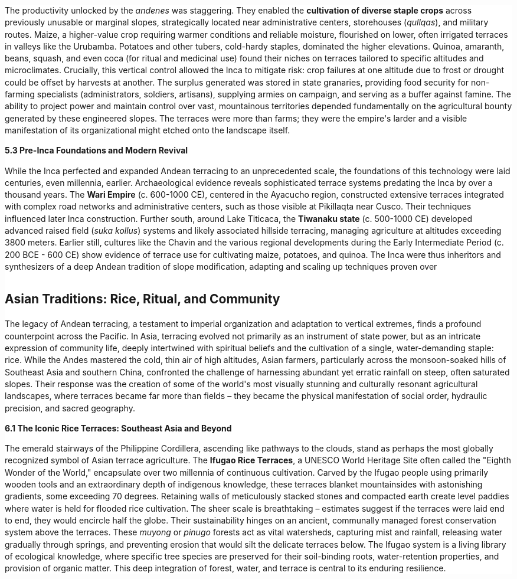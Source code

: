 The productivity unlocked by the *andenes* was staggering. They enabled the **cultivation of diverse staple crops** across previously unusable or marginal slopes, strategically located near administrative centers, storehouses (*qullqas*), and military routes. Maize, a higher-value crop requiring warmer conditions and reliable moisture, flourished on lower, often irrigated terraces in valleys like the Urubamba. Potatoes and other tubers, cold-hardy staples, dominated the higher elevations. Quinoa, amaranth, beans, squash, and even coca (for ritual and medicinal use) found their niches on terraces tailored to specific altitudes and microclimates. Crucially, this vertical control allowed the Inca to mitigate risk: crop failures at one altitude due to frost or drought could be offset by harvests at another. The surplus generated was stored in state granaries, providing food security for non-farming specialists (administrators, soldiers, artisans), supplying armies on campaign, and serving as a buffer against famine. The ability to project power and maintain control over vast, mountainous territories depended fundamentally on the agricultural bounty generated by these engineered slopes. The terraces were more than farms; they were the empire's larder and a visible manifestation of its organizational might etched onto the landscape itself.

**5.3 Pre-Inca Foundations and Modern Revival**

While the Inca perfected and expanded Andean terracing to an unprecedented scale, the foundations of this technology were laid centuries, even millennia, earlier. Archaeological evidence reveals sophisticated terrace systems predating the Inca by over a thousand years. The **Wari Empire** (c. 600-1000 CE), centered in the Ayacucho region, constructed extensive terraces integrated with complex road networks and administrative centers, such as those visible at Pikillaqta near Cusco. Their techniques influenced later Inca construction. Further south, around Lake Titicaca, the **Tiwanaku state** (c. 500-1000 CE) developed advanced raised field (*suka kollus*) systems and likely associated hillside terracing, managing agriculture at altitudes exceeding 3800 meters. Earlier still, cultures like the Chavin and the various regional developments during the Early Intermediate Period (c. 200 BCE - 600 CE) show evidence of terrace use for cultivating maize, potatoes, and quinoa. The Inca were thus inheritors and synthesizers of a deep Andean tradition of slope modification, adapting and scaling up techniques proven over

## Asian Traditions: Rice, Ritual, and Community

The legacy of Andean terracing, a testament to imperial organization and adaptation to vertical extremes, finds a profound counterpoint across the Pacific. In Asia, terracing evolved not primarily as an instrument of state power, but as an intricate expression of community life, deeply intertwined with spiritual beliefs and the cultivation of a single, water-demanding staple: rice. While the Andes mastered the cold, thin air of high altitudes, Asian farmers, particularly across the monsoon-soaked hills of Southeast Asia and southern China, confronted the challenge of harnessing abundant yet erratic rainfall on steep, often saturated slopes. Their response was the creation of some of the world's most visually stunning and culturally resonant agricultural landscapes, where terraces became far more than fields – they became the physical manifestation of social order, hydraulic precision, and sacred geography.

**6.1 The Iconic Rice Terraces: Southeast Asia and Beyond**

The emerald stairways of the Philippine Cordillera, ascending like pathways to the clouds, stand as perhaps the most globally recognized symbol of Asian terrace agriculture. The **Ifugao Rice Terraces**, a UNESCO World Heritage Site often called the "Eighth Wonder of the World," encapsulate over two millennia of continuous cultivation. Carved by the Ifugao people using primarily wooden tools and an extraordinary depth of indigenous knowledge, these terraces blanket mountainsides with astonishing gradients, some exceeding 70 degrees. Retaining walls of meticulously stacked stones and compacted earth create level paddies where water is held for flooded rice cultivation. The sheer scale is breathtaking – estimates suggest if the terraces were laid end to end, they would encircle half the globe. Their sustainability hinges on an ancient, communally managed forest conservation system above the terraces. These *muyong* or *pinugo* forests act as vital watersheds, capturing mist and rainfall, releasing water gradually through springs, and preventing erosion that would silt the delicate terraces below. The Ifugao system is a living library of ecological knowledge, where specific tree species are preserved for their soil-binding roots, water-retention properties, and provision of organic matter. This deep integration of forest, water, and terrace is central to its enduring resilience.
